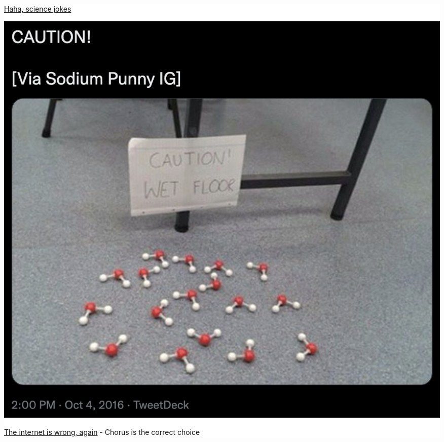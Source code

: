 [Haha, science jokes](https://twitter.com/GeekyAubergine/status/783291492546772992)

![H2O molocule models littered on floor](../images/leaving_twitter/tweet_wet_floor.png)

[The internet is wrong, again](https://twitter.com/GeekyAubergine/status/1463465282924654598) - Chorus is the correct choice
